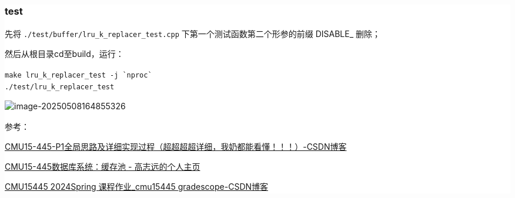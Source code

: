 ### test

先将 `./test/buffer/lru_k_replacer_test.cpp` 下第一个测试函数第二个形参的前缀 DISABLE_ 删除；

然后从根目录cd至build，运行：

```
make lru_k_replacer_test -j `nproc`
./test/lru_k_replacer_test
```

![image-20250508164855326](/images/$%7Bfiilename%7D/image-20250508164855326.png)

参考：

[CMU15-445-P1全局思路及详细实现过程（超超超超详细，我奶都能看懂！！！）-CSDN博客](https://blog.csdn.net/weixin_49614712/article/details/142899300?spm=1001.2014.3001.5502)

[CMU15-445数据库系统：缓存池 - 高志远的个人主页](https://gaozhiyuan.net/database/cmu-database-systems-buffer-pools.html)

[CMU15445 2024Spring 课程作业_cmu15445 gradescope-CSDN博客](https://blog.csdn.net/qq_28625359/article/details/137108932?spm=1001.2014.3001.5502)
